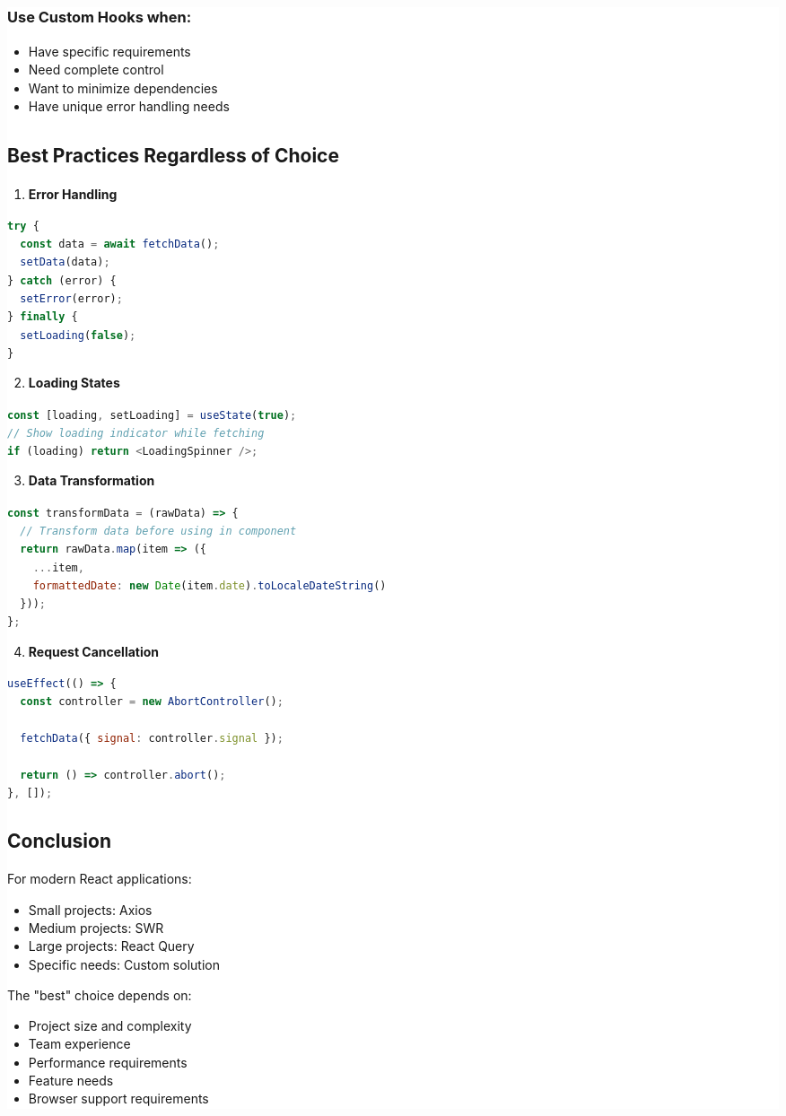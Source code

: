 ### Use Custom Hooks when:
- Have specific requirements
- Need complete control
- Want to minimize dependencies
- Have unique error handling needs

## Best Practices Regardless of Choice

1. **Error Handling**
```javascript
try {
  const data = await fetchData();
  setData(data);
} catch (error) {
  setError(error);
} finally {
  setLoading(false);
}
```

2. **Loading States**
```javascript
const [loading, setLoading] = useState(true);
// Show loading indicator while fetching
if (loading) return <LoadingSpinner />;
```

3. **Data Transformation**
```javascript
const transformData = (rawData) => {
  // Transform data before using in component
  return rawData.map(item => ({
    ...item,
    formattedDate: new Date(item.date).toLocaleDateString()
  }));
};
```

4. **Request Cancellation**
```javascript
useEffect(() => {
  const controller = new AbortController();
  
  fetchData({ signal: controller.signal });
  
  return () => controller.abort();
}, []);
```

## Conclusion

For modern React applications:
- Small projects: Axios
- Medium projects: SWR
- Large projects: React Query
- Specific needs: Custom solution

The "best" choice depends on:
- Project size and complexity
- Team experience
- Performance requirements
- Feature needs
- Browser support requirements
